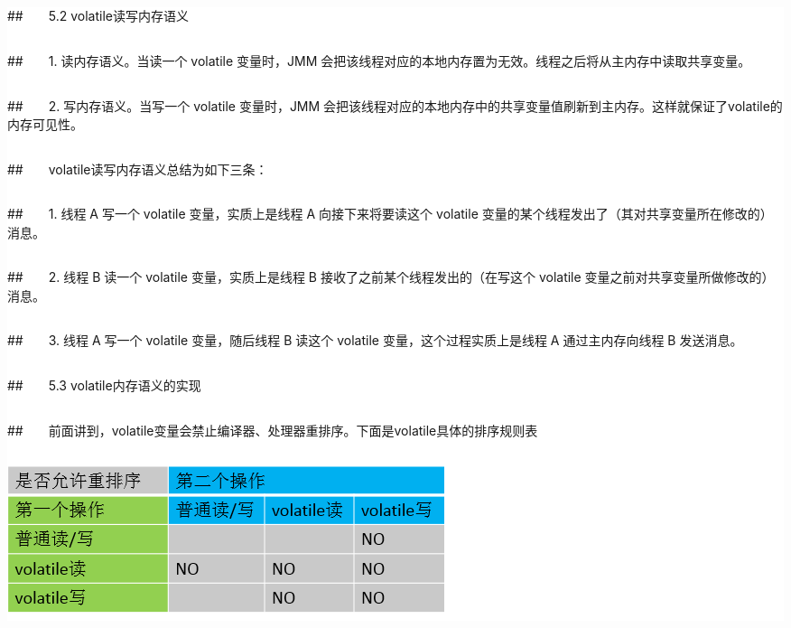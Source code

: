 
##
##　　5.2 volatile读写内存语义


##
##　　1. 读内存语义。当读一个 volatile 变量时，JMM 会把该线程对应的本地内存置为无效。线程之后将从主内存中读取共享变量。


##
##　　2. 写内存语义。当写一个 volatile 变量时，JMM 会把该线程对应的本地内存中的共享变量值刷新到主内存。这样就保证了volatile的内存可见性。



##
##　　volatile读写内存语义总结为如下三条：


##
##　　1. 线程 A 写一个 volatile 变量，实质上是线程 A 向接下来将要读这个 volatile 变量的某个线程发出了（其对共享变量所在修改的）消息。



##
##　　2. 线程 B 读一个 volatile 变量，实质上是线程 B 接收了之前某个线程发出的（在写这个 volatile 变量之前对共享变量所做修改的）消息。


##
##　　3. 线程 A 写一个 volatile 变量，随后线程 B 读这个 volatile 变量，这个过程实质上是线程 A 通过主内存向线程 B 发送消息。


##
##　　5.3 volatile内存语义的实现


##
##　　前面讲到，volatile变量会禁止编译器、处理器重排序。下面是volatile具体的排序规则表


##
## ![Alt text](../md/img/616953-20160321123900214-1561995450.png)
